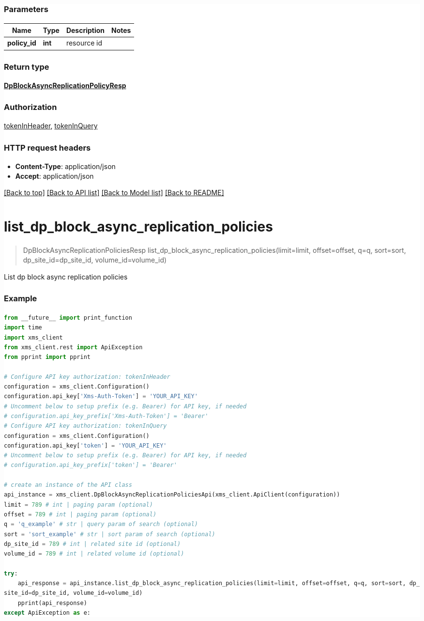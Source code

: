 ### Parameters

Name | Type | Description  | Notes
------------- | ------------- | ------------- | -------------
 **policy_id** | **int**| resource id | 

### Return type

[**DpBlockAsyncReplicationPolicyResp**](DpBlockAsyncReplicationPolicyResp.md)

### Authorization

[tokenInHeader](../README.md#tokenInHeader), [tokenInQuery](../README.md#tokenInQuery)

### HTTP request headers

 - **Content-Type**: application/json
 - **Accept**: application/json

[[Back to top]](#) [[Back to API list]](../README.md#documentation-for-api-endpoints) [[Back to Model list]](../README.md#documentation-for-models) [[Back to README]](../README.md)

# **list_dp_block_async_replication_policies**
> DpBlockAsyncReplicationPoliciesResp list_dp_block_async_replication_policies(limit=limit, offset=offset, q=q, sort=sort, dp_site_id=dp_site_id, volume_id=volume_id)



List dp block async replication policies

### Example
```python
from __future__ import print_function
import time
import xms_client
from xms_client.rest import ApiException
from pprint import pprint

# Configure API key authorization: tokenInHeader
configuration = xms_client.Configuration()
configuration.api_key['Xms-Auth-Token'] = 'YOUR_API_KEY'
# Uncomment below to setup prefix (e.g. Bearer) for API key, if needed
# configuration.api_key_prefix['Xms-Auth-Token'] = 'Bearer'
# Configure API key authorization: tokenInQuery
configuration = xms_client.Configuration()
configuration.api_key['token'] = 'YOUR_API_KEY'
# Uncomment below to setup prefix (e.g. Bearer) for API key, if needed
# configuration.api_key_prefix['token'] = 'Bearer'

# create an instance of the API class
api_instance = xms_client.DpBlockAsyncReplicationPoliciesApi(xms_client.ApiClient(configuration))
limit = 789 # int | paging param (optional)
offset = 789 # int | paging param (optional)
q = 'q_example' # str | query param of search (optional)
sort = 'sort_example' # str | sort param of search (optional)
dp_site_id = 789 # int | related site id (optional)
volume_id = 789 # int | related volume id (optional)

try:
    api_response = api_instance.list_dp_block_async_replication_policies(limit=limit, offset=offset, q=q, sort=sort, dp_site_id=dp_site_id, volume_id=volume_id)
    pprint(api_response)
except ApiException as e:
```
